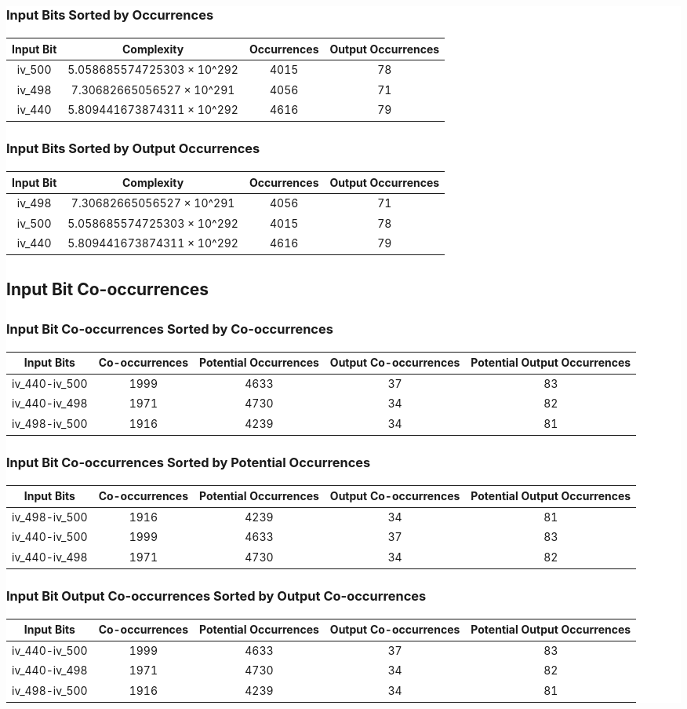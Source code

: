 ### Input Bits Sorted by Occurrences

| Input Bit | Complexity | Occurrences | Output Occurrences |
|:---------:|:----------:|:-----------:|:------------------:|
| iv_500 | 5.058685574725303 × 10^292 | 4015 | 78 |
| iv_498 | 7.30682665056527 × 10^291 | 4056 | 71 |
| iv_440 | 5.809441673874311 × 10^292 | 4616 | 79 |

### Input Bits Sorted by Output Occurrences

| Input Bit | Complexity | Occurrences | Output Occurrences |
|:---------:|:----------:|:-----------:|:------------------:|
| iv_498 | 7.30682665056527 × 10^291 | 4056 | 71 |
| iv_500 | 5.058685574725303 × 10^292 | 4015 | 78 |
| iv_440 | 5.809441673874311 × 10^292 | 4616 | 79 |

## Input Bit Co-occurrences

### Input Bit Co-occurrences Sorted by Co-occurrences

| Input Bits | Co-occurrences | Potential Occurrences | Output Co-occurrences | Potential Output Occurrences |
|:----------:|:--------------:|:---------------------:|:---------------------:|:----------------------------:|
| iv_440-iv_500 | 1999 | 4633 | 37 | 83 |
| iv_440-iv_498 | 1971 | 4730 | 34 | 82 |
| iv_498-iv_500 | 1916 | 4239 | 34 | 81 |

### Input Bit Co-occurrences Sorted by Potential Occurrences

| Input Bits | Co-occurrences | Potential Occurrences | Output Co-occurrences | Potential Output Occurrences |
|:----------:|:--------------:|:---------------------:|:---------------------:|:----------------------------:|
| iv_498-iv_500 | 1916 | 4239 | 34 | 81 |
| iv_440-iv_500 | 1999 | 4633 | 37 | 83 |
| iv_440-iv_498 | 1971 | 4730 | 34 | 82 |

### Input Bit Output Co-occurrences Sorted by Output Co-occurrences

| Input Bits | Co-occurrences | Potential Occurrences | Output Co-occurrences | Potential Output Occurrences |
|:----------:|:--------------:|:---------------------:|:---------------------:|:----------------------------:|
| iv_440-iv_500 | 1999 | 4633 | 37 | 83 |
| iv_440-iv_498 | 1971 | 4730 | 34 | 82 |
| iv_498-iv_500 | 1916 | 4239 | 34 | 81 |
